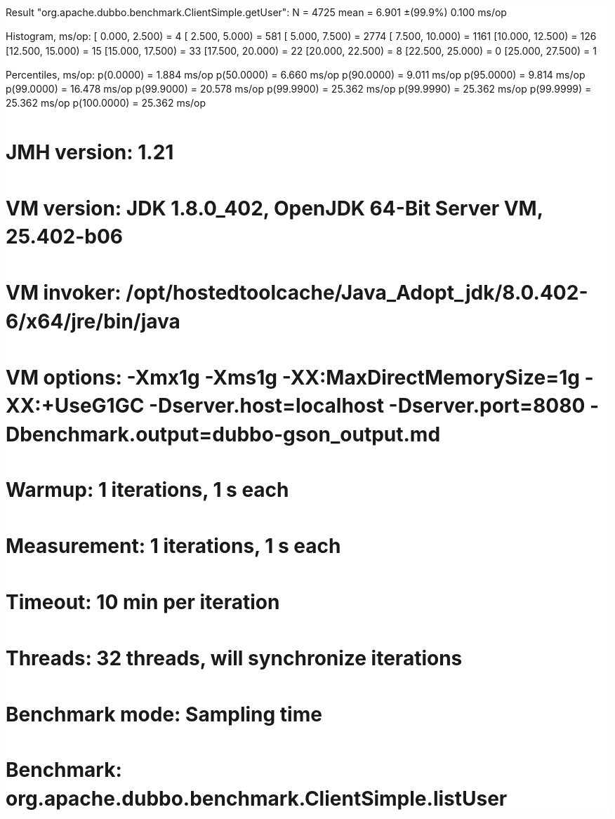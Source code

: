 Result "org.apache.dubbo.benchmark.ClientSimple.getUser":
  N = 4725
  mean =      6.901 ±(99.9%) 0.100 ms/op

  Histogram, ms/op:
    [ 0.000,  2.500) = 4 
    [ 2.500,  5.000) = 581 
    [ 5.000,  7.500) = 2774 
    [ 7.500, 10.000) = 1161 
    [10.000, 12.500) = 126 
    [12.500, 15.000) = 15 
    [15.000, 17.500) = 33 
    [17.500, 20.000) = 22 
    [20.000, 22.500) = 8 
    [22.500, 25.000) = 0 
    [25.000, 27.500) = 1 

  Percentiles, ms/op:
      p(0.0000) =      1.884 ms/op
     p(50.0000) =      6.660 ms/op
     p(90.0000) =      9.011 ms/op
     p(95.0000) =      9.814 ms/op
     p(99.0000) =     16.478 ms/op
     p(99.9000) =     20.578 ms/op
     p(99.9900) =     25.362 ms/op
     p(99.9990) =     25.362 ms/op
     p(99.9999) =     25.362 ms/op
    p(100.0000) =     25.362 ms/op


# JMH version: 1.21
# VM version: JDK 1.8.0_402, OpenJDK 64-Bit Server VM, 25.402-b06
# VM invoker: /opt/hostedtoolcache/Java_Adopt_jdk/8.0.402-6/x64/jre/bin/java
# VM options: -Xmx1g -Xms1g -XX:MaxDirectMemorySize=1g -XX:+UseG1GC -Dserver.host=localhost -Dserver.port=8080 -Dbenchmark.output=dubbo-gson_output.md
# Warmup: 1 iterations, 1 s each
# Measurement: 1 iterations, 1 s each
# Timeout: 10 min per iteration
# Threads: 32 threads, will synchronize iterations
# Benchmark mode: Sampling time
# Benchmark: org.apache.dubbo.benchmark.ClientSimple.listUser
